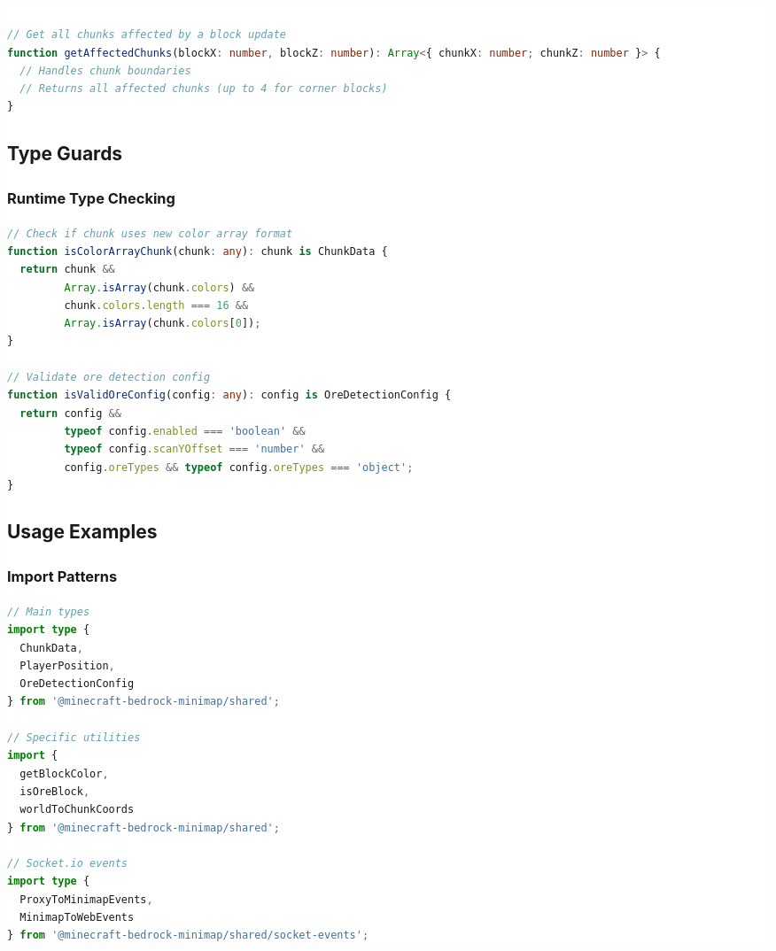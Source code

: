 ```typescript

// Get all chunks affected by a block update
function getAffectedChunks(blockX: number, blockZ: number): Array<{ chunkX: number; chunkZ: number }> {
  // Handles chunk boundaries
  // Returns all affected chunks (up to 4 for corner blocks)
}
```

## Type Guards

### Runtime Type Checking

```typescript
// Check if chunk uses new color array format
function isColorArrayChunk(chunk: any): chunk is ChunkData {
  return chunk && 
         Array.isArray(chunk.colors) && 
         chunk.colors.length === 16 &&
         Array.isArray(chunk.colors[0]);
}

// Validate ore detection config
function isValidOreConfig(config: any): config is OreDetectionConfig {
  return config &&
         typeof config.enabled === 'boolean' &&
         typeof config.scanYOffset === 'number' &&
         config.oreTypes && typeof config.oreTypes === 'object';
}
```

## Usage Examples

### Import Patterns

```typescript
// Main types
import type { 
  ChunkData, 
  PlayerPosition, 
  OreDetectionConfig 
} from '@minecraft-bedrock-minimap/shared';

// Specific utilities
import { 
  getBlockColor,
  isOreBlock,
  worldToChunkCoords 
} from '@minecraft-bedrock-minimap/shared';

// Socket.io events
import type { 
  ProxyToMinimapEvents,
  MinimapToWebEvents 
} from '@minecraft-bedrock-minimap/shared/socket-events';
```
